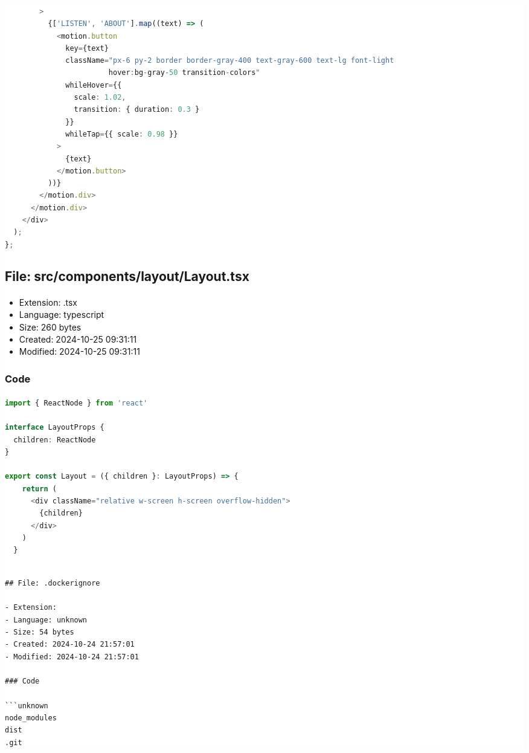 ```typescript
        >
          {['LISTEN', 'ABOUT'].map((text) => (
            <motion.button
              key={text}
              className="px-6 py-2 border border-gray-400 text-gray-600 text-lg font-light
                        hover:bg-gray-50 transition-colors"
              whileHover={{ 
                scale: 1.02,
                transition: { duration: 0.3 }
              }}
              whileTap={{ scale: 0.98 }}
            >
              {text}
            </motion.button>
          ))}
        </motion.div>
      </motion.div>
    </div>
  );
};
```

## File: src/components/layout/Layout.tsx

- Extension: .tsx
- Language: typescript
- Size: 260 bytes
- Created: 2024-10-25 09:31:11
- Modified: 2024-10-25 09:31:11

### Code

```typescript
import { ReactNode } from 'react'

interface LayoutProps {
  children: ReactNode
}

export const Layout = ({ children }: LayoutProps) => {
    return (
      <div className="relative w-screen h-screen overflow-hidden">
        {children}
      </div>
    )
  }
```


```

## File: .dockerignore

- Extension: 
- Language: unknown
- Size: 54 bytes
- Created: 2024-10-24 21:57:01
- Modified: 2024-10-24 21:57:01

### Code

```unknown
node_modules
dist
.git
```